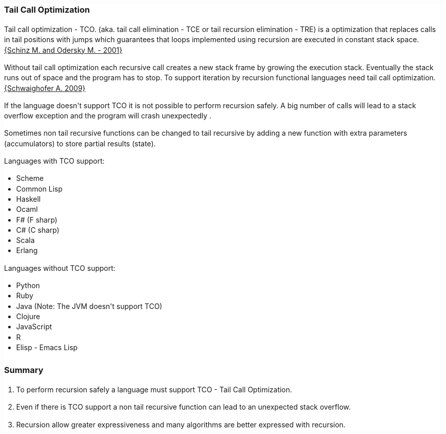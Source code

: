 ### Tail Call Optimization<a id="sec-1-8-2" name="sec-1-8-2"></a>

Tail call optimization - TCO. (aka. tail call elimination - TCE or
tail recursion elimination - TRE) is a optimization that replaces
calls in tail positions with jumps which guarantees that loops
implemented using recursion are executed in constant stack
space. [{Schinz M. and Odersky M. - 2001}](http://citeseerx.ist.psu.edu/viewdoc/download?doi%3D10.1.1.98.1934&rep%3Drep1&type%3Dpdf) 

Without tail call optimization each recursive call creates a
new stack frame by growing the execution stack. Eventually the
stack runs out of space and the program has to stop.  To support
iteration by recursion functional languages need tail call
optimization. [{Schwaighofer A. 2009}](http://www.ssw.uni-linz.ac.at/Research/Papers/Schwaighofer09Master/schwaighofer09master.pdf)  

If the language doesn't support TCO it is not possible to perform
recursion safely. A big number of calls will lead to a stack overflow
exception and the program will crash unexpectedly .

Sometimes non tail recursive functions can be changed to tail
recursive by adding a new function with extra parameters
(accumulators) to store partial results (state).

Languages with TCO support: 

-   Scheme
-   Common Lisp
-   Haskell
-   Ocaml
-   F# (F sharp)
-   C# (C sharp)
-   Scala
-   Erlang

Languages without TCO support: 

-   Python
-   Ruby
-   Java   (Note: The JVM doesn't support TCO)
-   Clojure
-   JavaScript
-   R
-   Elisp - Emacs Lisp

### Summary<a id="sec-1-8-3" name="sec-1-8-3"></a>

1.  To perform recursion safely a language must support TCO - Tail Call
    Optimization.

2.  Even if there is TCO support a non tail recursive function can lead
    to an unexpected stack overflow.

3.  Recursion allow greater expressiveness and many algorithms are
    better expressed with recursion.
